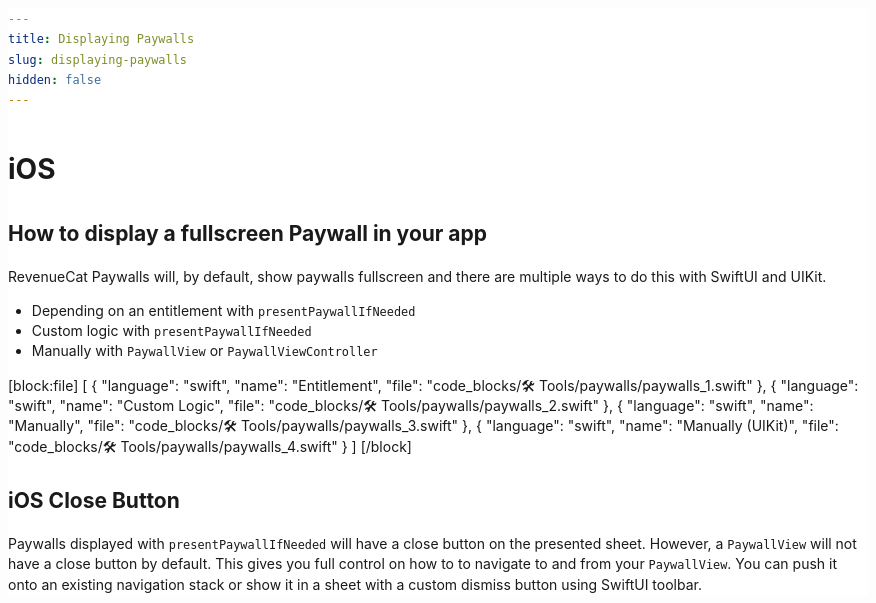 ```yaml
---
title: Displaying Paywalls
slug: displaying-paywalls
hidden: false
---
```


# iOS

## How to display a fullscreen Paywall in your app

RevenueCat Paywalls will, by default, show paywalls fullscreen and there are multiple ways to do this with SwiftUI and UIKit.

- Depending on an entitlement with `presentPaywallIfNeeded`
- Custom logic with `presentPaywallIfNeeded`
- Manually with `PaywallView` or `PaywallViewController`

[block:file]
[
  {
    "language": "swift",
    "name": "Entitlement",
    "file": "code_blocks/🛠 Tools/paywalls/paywalls_1.swift"
  },
  {
    "language": "swift",
    "name": "Custom Logic",
    "file": "code_blocks/🛠 Tools/paywalls/paywalls_2.swift"
  },
  {
    "language": "swift",
    "name": "Manually",
    "file": "code_blocks/🛠 Tools/paywalls/paywalls_3.swift"
  },
  {
    "language": "swift",
    "name": "Manually (UIKit)",
    "file": "code_blocks/🛠 Tools/paywalls/paywalls_4.swift"
  }
]
[/block]

## iOS Close Button

Paywalls displayed with `presentPaywallIfNeeded` will have a close button on the presented sheet.
However, a `PaywallView` will not have a close button by default. This gives you full control on how to to navigate to and from your `PaywallView`. You can push it onto an existing navigation stack or show it in a sheet with a custom dismiss button using SwiftUI toolbar.
